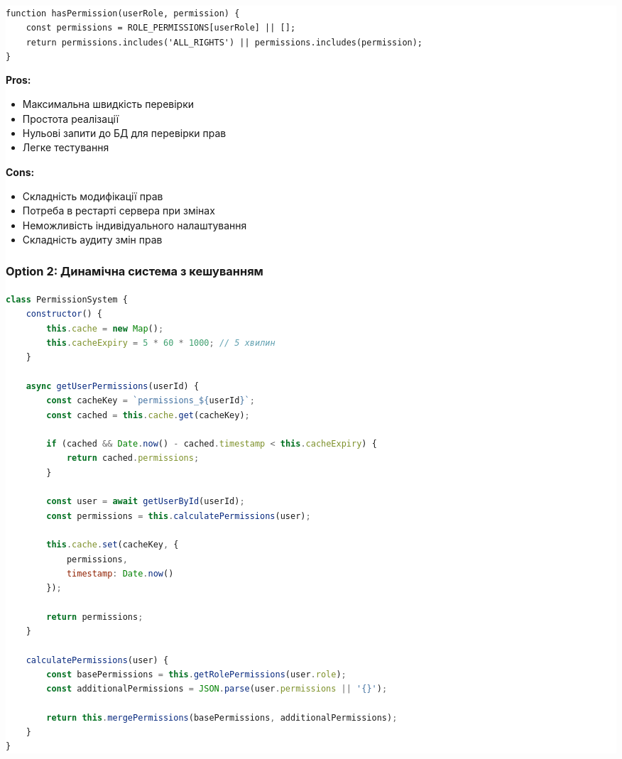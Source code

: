 ```
function hasPermission(userRole, permission) {
    const permissions = ROLE_PERMISSIONS[userRole] || [];
    return permissions.includes('ALL_RIGHTS') || permissions.includes(permission);
}
```

**Pros:**
- Максимальна швидкість перевірки
- Простота реалізації
- Нульові запити до БД для перевірки прав
- Легке тестування

**Cons:**
- Складність модифікації прав
- Потреба в рестарті сервера при змінах
- Неможливість індивідуального налаштування
- Складність аудиту змін прав

### Option 2: Динамічна система з кешуванням
```javascript
class PermissionSystem {
    constructor() {
        this.cache = new Map();
        this.cacheExpiry = 5 * 60 * 1000; // 5 хвилин
    }
    
    async getUserPermissions(userId) {
        const cacheKey = `permissions_${userId}`;
        const cached = this.cache.get(cacheKey);
        
        if (cached && Date.now() - cached.timestamp < this.cacheExpiry) {
            return cached.permissions;
        }
        
        const user = await getUserById(userId);
        const permissions = this.calculatePermissions(user);
        
        this.cache.set(cacheKey, {
            permissions,
            timestamp: Date.now()
        });
        
        return permissions;
    }
    
    calculatePermissions(user) {
        const basePermissions = this.getRolePermissions(user.role);
        const additionalPermissions = JSON.parse(user.permissions || '{}');
        
        return this.mergePermissions(basePermissions, additionalPermissions);
    }
}
```
